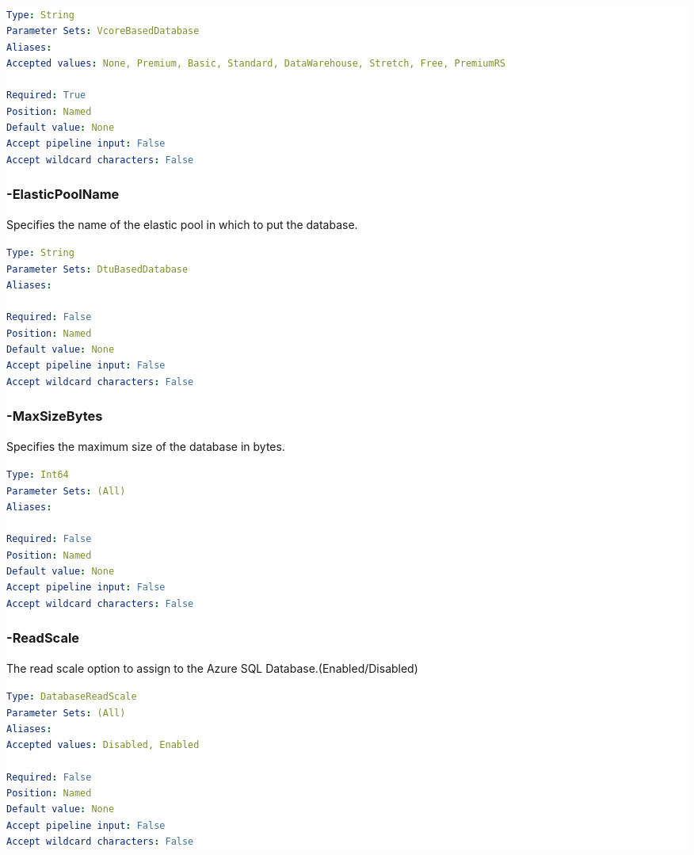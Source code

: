 ```yaml
Type: String
Parameter Sets: VcoreBasedDatabase
Aliases:
Accepted values: None, Premium, Basic, Standard, DataWarehouse, Stretch, Free, PremiumRS

Required: True
Position: Named
Default value: None
Accept pipeline input: False
Accept wildcard characters: False
```

### -ElasticPoolName
Specifies the name of the elastic pool in which to put the database.

```yaml
Type: String
Parameter Sets: DtuBasedDatabase
Aliases:

Required: False
Position: Named
Default value: None
Accept pipeline input: False
Accept wildcard characters: False
```

### -MaxSizeBytes
Specifies the maximum size of the database in bytes.

```yaml
Type: Int64
Parameter Sets: (All)
Aliases:

Required: False
Position: Named
Default value: None
Accept pipeline input: False
Accept wildcard characters: False
```

### -ReadScale
The read scale option to assign to the Azure SQL Database.(Enabled/Disabled)

```yaml
Type: DatabaseReadScale
Parameter Sets: (All)
Aliases:
Accepted values: Disabled, Enabled

Required: False
Position: Named
Default value: None
Accept pipeline input: False
Accept wildcard characters: False
```
